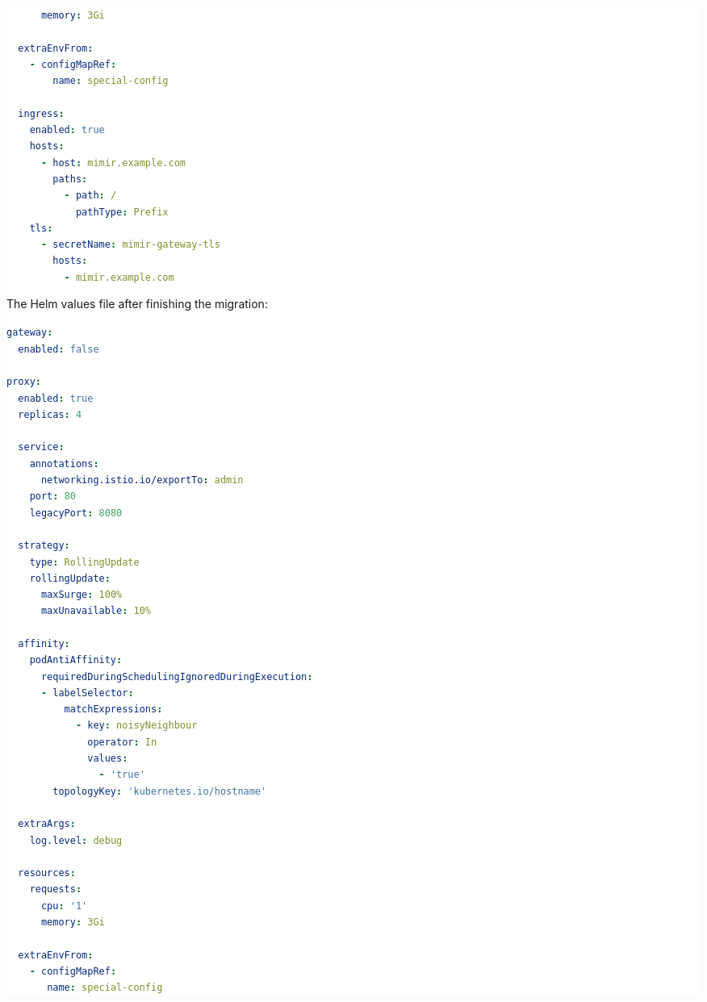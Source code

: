 ```yaml
      memory: 3Gi

  extraEnvFrom:
    - configMapRef:
        name: special-config

  ingress:
    enabled: true
    hosts:
      - host: mimir.example.com
        paths:
          - path: /
            pathType: Prefix
    tls:
      - secretName: mimir-gateway-tls
        hosts:
          - mimir.example.com
```

The Helm values file after finishing the migration:

```yaml
gateway:
  enabled: false
  
proxy:
  enabled: true
  replicas: 4

  service:
    annotations:
      networking.istio.io/exportTo: admin
    port: 80
    legacyPort: 8080

  strategy:
    type: RollingUpdate
    rollingUpdate:
      maxSurge: 100%
      maxUnavailable: 10%

  affinity: 
    podAntiAffinity:
      requiredDuringSchedulingIgnoredDuringExecution:
      - labelSelector:
          matchExpressions:
            - key: noisyNeighbour
              operator: In
              values:
                - 'true'
        topologyKey: 'kubernetes.io/hostname'

  extraArgs: 
    log.level: debug

  resources:
    requests:
      cpu: '1'
      memory: 3Gi

  extraEnvFrom:
    - configMapRef:
       name: special-config

```